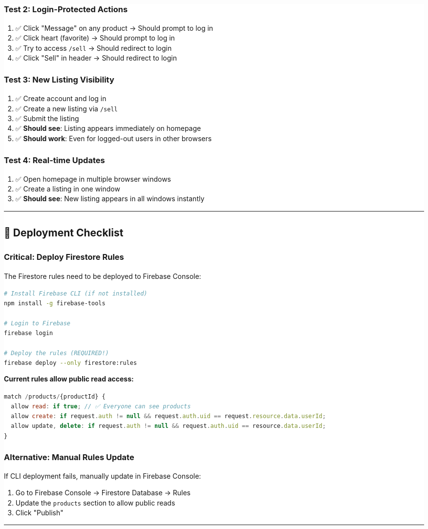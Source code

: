 ### **Test 2: Login-Protected Actions**
1. ✅ Click "Message" on any product → Should prompt to log in
2. ✅ Click heart (favorite) → Should prompt to log in  
3. ✅ Try to access `/sell` → Should redirect to login
4. ✅ Click "Sell" in header → Should redirect to login

### **Test 3: New Listing Visibility**
1. ✅ Create account and log in
2. ✅ Create a new listing via `/sell`
3. ✅ Submit the listing
4. ✅ **Should see**: Listing appears immediately on homepage
5. ✅ **Should work**: Even for logged-out users in other browsers

### **Test 4: Real-time Updates**
1. ✅ Open homepage in multiple browser windows
2. ✅ Create a listing in one window
3. ✅ **Should see**: New listing appears in all windows instantly

---

## 🚀 **Deployment Checklist**

### **Critical: Deploy Firestore Rules**
The Firestore rules need to be deployed to Firebase Console:

```bash
# Install Firebase CLI (if not installed)
npm install -g firebase-tools

# Login to Firebase
firebase login

# Deploy the rules (REQUIRED!)
firebase deploy --only firestore:rules
```

**Current rules allow public read access:**
```javascript
match /products/{productId} {
  allow read: if true; // ✅ Everyone can see products
  allow create: if request.auth != null && request.auth.uid == request.resource.data.userId;
  allow update, delete: if request.auth != null && request.auth.uid == resource.data.userId;
}
```

### **Alternative: Manual Rules Update**
If CLI deployment fails, manually update in Firebase Console:
1. Go to Firebase Console → Firestore Database → Rules
2. Update the `products` section to allow public reads
3. Click "Publish"

---